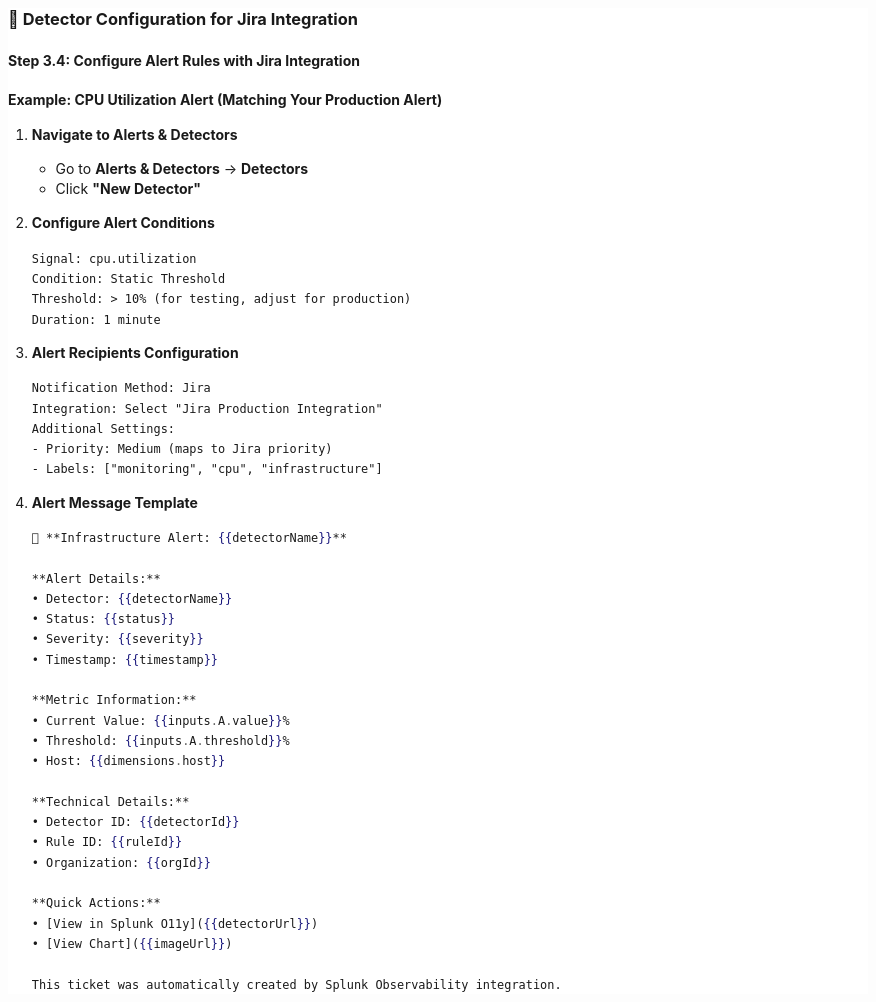 ### 🎯 **Detector Configuration for Jira Integration**

#### **Step 3.4: Configure Alert Rules with Jira Integration**

**Example: CPU Utilization Alert (Matching Your Production Alert)**

1. **Navigate to Alerts & Detectors**
   - Go to **Alerts & Detectors** → **Detectors**
   - Click **"New Detector"**

2. **Configure Alert Conditions**
   ```
   Signal: cpu.utilization
   Condition: Static Threshold
   Threshold: > 10% (for testing, adjust for production)
   Duration: 1 minute
   ```

3. **Alert Recipients Configuration**
   ```
   Notification Method: Jira
   Integration: Select "Jira Production Integration"
   Additional Settings:
   - Priority: Medium (maps to Jira priority)
   - Labels: ["monitoring", "cpu", "infrastructure"]
   ```

4. **Alert Message Template**
   ```handlebars
   🚨 **Infrastructure Alert: {{detectorName}}**

   **Alert Details:**
   • Detector: {{detectorName}}
   • Status: {{status}}
   • Severity: {{severity}}
   • Timestamp: {{timestamp}}

   **Metric Information:**
   • Current Value: {{inputs.A.value}}%
   • Threshold: {{inputs.A.threshold}}%
   • Host: {{dimensions.host}}

   **Technical Details:**
   • Detector ID: {{detectorId}}
   • Rule ID: {{ruleId}}
   • Organization: {{orgId}}

   **Quick Actions:**
   • [View in Splunk O11y]({{detectorUrl}})
   • [View Chart]({{imageUrl}})

   This ticket was automatically created by Splunk Observability integration.
   ```
